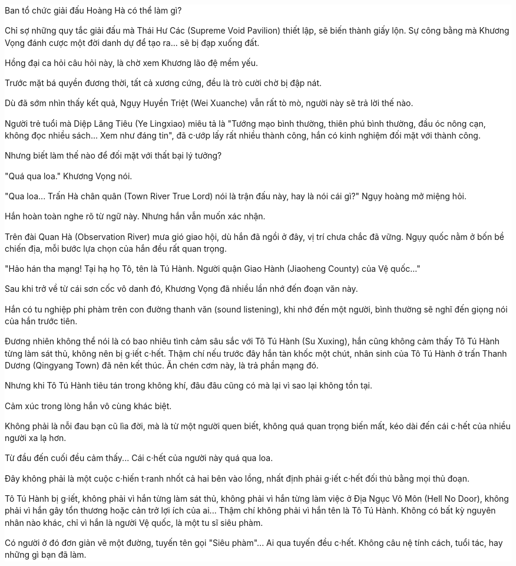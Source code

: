 Ban tổ chức giải đấu Hoàng Hà có thể làm gì?

Chỉ sợ những quy tắc giải đấu mà Thái Hư Các (Supreme Void Pavilion) thiết lập, sẽ biến thành giấy lộn. Sự công bằng mà Khương Vọng đánh cược một đời danh dự để tạo ra... sẽ bị đạp xuống đất.

Hồng đại ca hỏi câu hỏi này, là chờ xem Khương lão đệ mềm yếu.

Trước mặt bá quyền đương thời, tất cả xương cứng, đều là trò cười chờ bị đập nát.

Dù đã sớm nhìn thấy kết quả, Ngụy Huyền Triệt (Wei Xuanche) vẫn rất tò mò, người này sẽ trả lời thế nào.

Người trẻ tuổi mà Diệp Lăng Tiêu (Ye Lingxiao) miêu tả là "Tướng mạo bình thường, thiên phú bình thường, đầu óc nông cạn, không đọc nhiều sách... Xem như đáng tin", đã c·ướp lấy rất nhiều thành công, hắn có kinh nghiệm đối mặt với thành công.

Nhưng biết làm thế nào để đối mặt với thất bại lý tưởng?

"Quá qua loa." Khương Vọng nói.

"Qua loa... Trấn Hà chân quân (Town River True Lord) nói là trận đấu này, hay là nói cái gì?" Ngụy hoàng mở miệng hỏi.

Hắn hoàn toàn nghe rõ từ ngữ này. Nhưng hắn vẫn muốn xác nhận.

Trên đài Quan Hà (Observation River) mưa gió giao hội, dù hắn đã ngồi ở đây, vị trí chưa chắc đã vững. Ngụy quốc nằm ở bốn bề chiến địa, mỗi bước lựa chọn của hắn đều rất quan trọng.

"Hảo hán tha mạng! Tại hạ họ Tô, tên là Tú Hành. Người quận Giao Hành (Jiaoheng County) của Vệ quốc..."

Sau khi trở về từ cái sơn cốc vô danh đó, Khương Vọng đã nhiều lần nhớ đến đoạn văn này.

Hắn có tu nghiệp phi phàm trên con đường thanh văn (sound listening), khi nhớ đến một người, bình thường sẽ nghĩ đến giọng nói của hắn trước tiên.

Đương nhiên không thể nói là có bao nhiêu tình cảm sâu sắc với Tô Tú Hành (Su Xuxing), hắn cũng không cảm thấy Tô Tú Hành từng làm sát thủ, không nên bị g·iết c·hết. Thậm chí nếu trước đây hắn tàn khốc một chút, nhân sinh của Tô Tú Hành ở trấn Thanh Dương (Qingyang Town) đã nên kết thúc. Ăn chén cơm này, là trả phần mạng đó.

Nhưng khi Tô Tú Hành tiêu tán trong không khí, đâu đâu cũng có mà lại vì sao lại không tồn tại.

Cảm xúc trong lòng hắn vô cùng khác biệt.

Không phải là nỗi đau bạn cũ lìa đời, mà là từ một người quen biết, không quá quan trọng biến mất, kéo dài đến cái c·hết của nhiều người xa lạ hơn.

Từ đầu đến cuối đều cảm thấy... Cái c·hết của người này quá qua loa.

Đây không phải là một cuộc c·hiến t·ranh nhốt cả hai bên vào lồng, nhất định phải g·iết c·hết đối thủ bằng mọi thủ đoạn.

Tô Tú Hành bị g·iết, không phải vì hắn từng làm sát thủ, không phải vì hắn từng làm việc ở Địa Ngục Vô Môn (Hell No Door), không phải vì hắn gây tổn thương hoặc cản trở lợi ích của ai... Thậm chí không phải vì hắn tên là Tô Tú Hành. Không có bất kỳ nguyên nhân nào khác, chỉ vì hắn là người Vệ quốc, là một tu sĩ siêu phàm.

Có người ở đó đơn giản vẽ một đường, tuyến tên gọi "Siêu phàm"... Ai qua tuyến đều c·hết. Không câu nệ tính cách, tuổi tác, hay những gì bạn đã làm.
